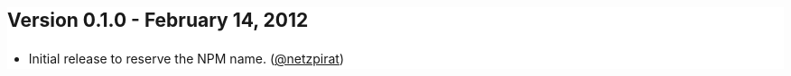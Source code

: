 ## Version 0.1.0 - February 14, 2012

- Initial release to reserve the NPM name. ([@netzpirat][])

[@alappe]: https://github.com/alappe
[@dnagir]: https://github.com/dnagir
[@inossidabile]: https://github.com/inossidabile
[@mattijs]: https://github.com/mattijs
[@netzpirat]: https://github.com/netzpirat
[@PaulLeCam]: https://github.com/PaulLeCam
[@ryan-roemer]: https://github.com/ryan-roemer
[@skabbes]: https://github.com/skabbes
[@Squeegy]: https://github.com/Squeegy
[@vizio360]: https://github.com/vizio360
